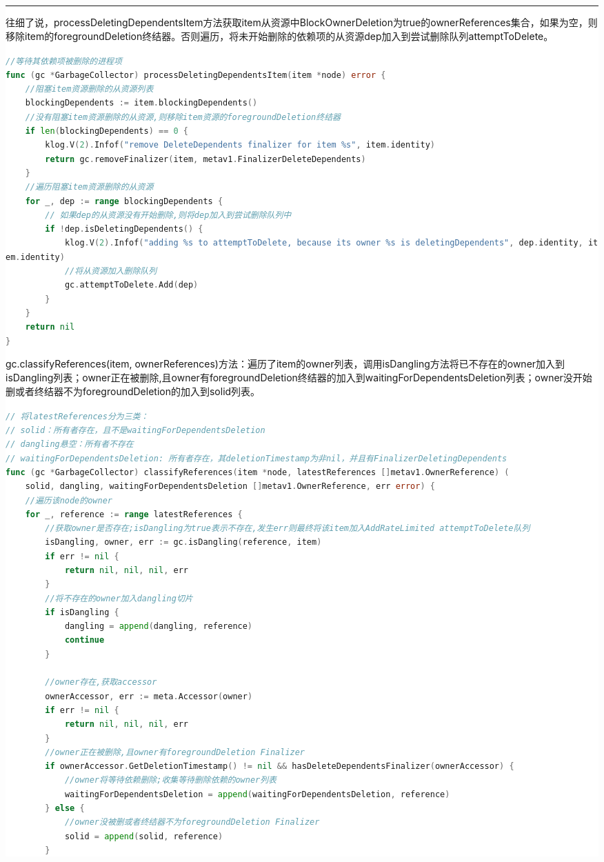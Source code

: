 ----
往细了说，processDeletingDependentsItem方法获取item从资源中BlockOwnerDeletion为true的ownerReferences集合，如果为空，则移除item的foregroundDeletion终结器。否则遍历，将未开始删除的依赖项的从资源dep加入到尝试删除队列attemptToDelete。
```go
//等待其依赖项被删除的进程项
func (gc *GarbageCollector) processDeletingDependentsItem(item *node) error {
	//阻塞item资源删除的从资源列表
	blockingDependents := item.blockingDependents()
	//没有阻塞item资源删除的从资源,则移除item资源的foregroundDeletion终结器
	if len(blockingDependents) == 0 {
		klog.V(2).Infof("remove DeleteDependents finalizer for item %s", item.identity)
		return gc.removeFinalizer(item, metav1.FinalizerDeleteDependents)
	}
	//遍历阻塞item资源删除的从资源
	for _, dep := range blockingDependents {
		// 如果dep的从资源没有开始删除,则将dep加入到尝试删除队列中
		if !dep.isDeletingDependents() {
			klog.V(2).Infof("adding %s to attemptToDelete, because its owner %s is deletingDependents", dep.identity, item.identity)
			//将从资源加入删除队列
			gc.attemptToDelete.Add(dep)
		}
	}
	return nil
}
```
gc.classifyReferences(item, ownerReferences)方法：遍历了item的owner列表，调用isDangling方法将已不存在的owner加入到isDangling列表；owner正在被删除,且owner有foregroundDeletion终结器的加入到waitingForDependentsDeletion列表；owner没开始删或者终结器不为foregroundDeletion的加入到solid列表。
```go
// 将latestReferences分为三类：
// solid：所有者存在，且不是waitingForDependentsDeletion
// dangling悬空：所有者不存在
// waitingForDependentsDeletion: 所有者存在，其deletionTimestamp为非nil，并且有FinalizerDeletingDependents
func (gc *GarbageCollector) classifyReferences(item *node, latestReferences []metav1.OwnerReference) (
	solid, dangling, waitingForDependentsDeletion []metav1.OwnerReference, err error) {
	//遍历该node的owner
	for _, reference := range latestReferences {
		//获取owner是否存在;isDangling为true表示不存在,发生err则最终将该item加入AddRateLimited attemptToDelete队列
		isDangling, owner, err := gc.isDangling(reference, item)
		if err != nil {
			return nil, nil, nil, err
		}
		//将不存在的owner加入dangling切片
		if isDangling {
			dangling = append(dangling, reference)
			continue
		}

		//owner存在,获取accessor
		ownerAccessor, err := meta.Accessor(owner)
		if err != nil {
			return nil, nil, nil, err
		}
		//owner正在被删除,且owner有foregroundDeletion Finalizer
		if ownerAccessor.GetDeletionTimestamp() != nil && hasDeleteDependentsFinalizer(ownerAccessor) {
			//owner将等待依赖删除;收集等待删除依赖的owner列表
			waitingForDependentsDeletion = append(waitingForDependentsDeletion, reference)
		} else {
			//owner没被删或者终结器不为foregroundDeletion Finalizer
			solid = append(solid, reference)
		}
```